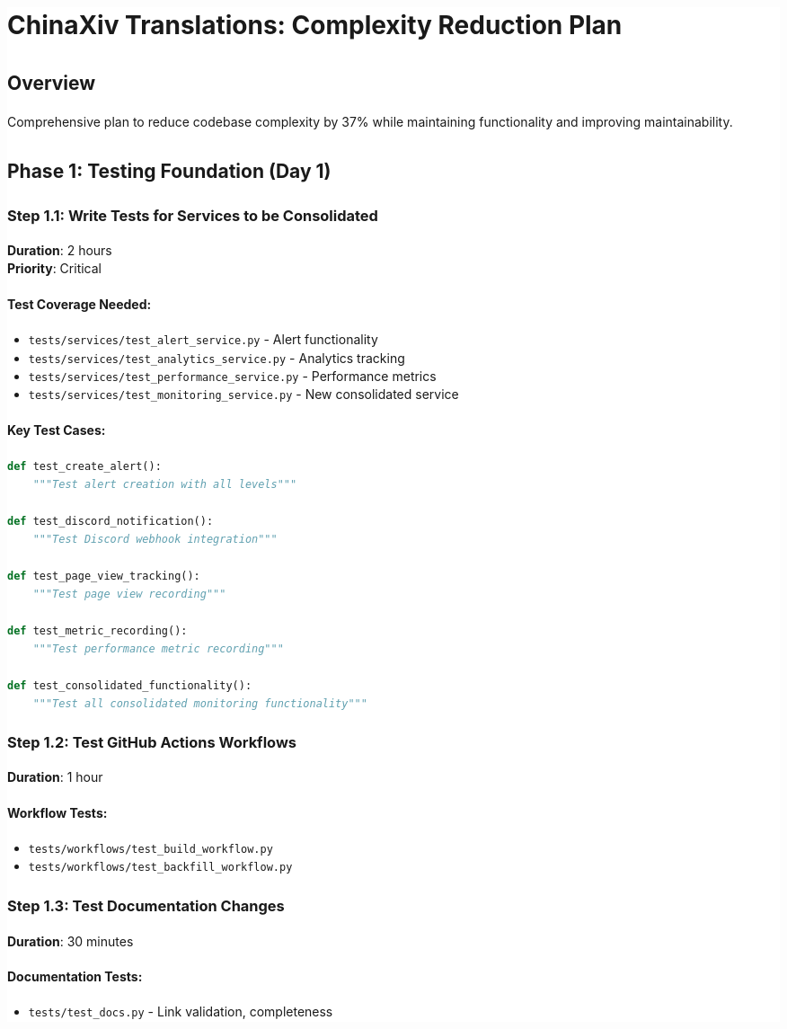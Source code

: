 # ChinaXiv Translations: Complexity Reduction Plan

## Overview
Comprehensive plan to reduce codebase complexity by 37% while maintaining functionality and improving maintainability.

## Phase 1: Testing Foundation (Day 1)

### Step 1.1: Write Tests for Services to be Consolidated
**Duration**: 2 hours  
**Priority**: Critical

#### Test Coverage Needed:
- `tests/services/test_alert_service.py` - Alert functionality
- `tests/services/test_analytics_service.py` - Analytics tracking  
- `tests/services/test_performance_service.py` - Performance metrics
- `tests/services/test_monitoring_service.py` - New consolidated service

#### Key Test Cases:
```python
def test_create_alert():
    """Test alert creation with all levels"""
    
def test_discord_notification():
    """Test Discord webhook integration"""
    
def test_page_view_tracking():
    """Test page view recording"""
    
def test_metric_recording():
    """Test performance metric recording"""
    
def test_consolidated_functionality():
    """Test all consolidated monitoring functionality"""
```

### Step 1.2: Test GitHub Actions Workflows
**Duration**: 1 hour

#### Workflow Tests:
- `tests/workflows/test_build_workflow.py`
- `tests/workflows/test_backfill_workflow.py`

### Step 1.3: Test Documentation Changes
**Duration**: 30 minutes

#### Documentation Tests:
- `tests/test_docs.py` - Link validation, completeness
